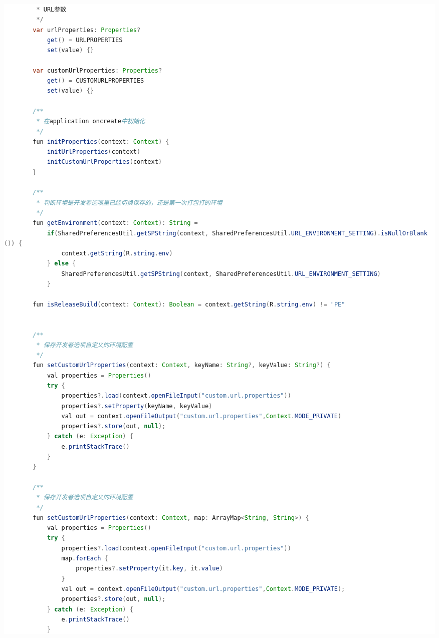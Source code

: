 ```java
         * URL参数
         */
        var urlProperties: Properties?
            get() = URLPROPERTIES
            set(value) {}

        var customUrlProperties: Properties?
            get() = CUSTOMURLPROPERTIES
            set(value) {}

        /**
         * 在application oncreate中初始化
         */
        fun initProperties(context: Context) {
            initUrlProperties(context)
            initCustomUrlProperties(context)
        }

        /**
         * 判断环境是开发者选项里已经切换保存的，还是第一次打包打的环境
         */
        fun getEnvironment(context: Context): String =
            if(SharedPreferencesUtil.getSPString(context, SharedPreferencesUtil.URL_ENVIRONMENT_SETTING).isNullOrBlank()) {
                context.getString(R.string.env)
            } else {
                SharedPreferencesUtil.getSPString(context, SharedPreferencesUtil.URL_ENVIRONMENT_SETTING)
            }

        fun isReleaseBuild(context: Context): Boolean = context.getString(R.string.env) != "PE"


        /**
         * 保存开发者选项自定义的环境配置
         */
        fun setCustomUrlProperties(context: Context, keyName: String?, keyValue: String?) {
            val properties = Properties()
            try {
                properties?.load(context.openFileInput("custom.url.properties"))
                properties?.setProperty(keyName, keyValue)
                val out = context.openFileOutput("custom.url.properties",Context.MODE_PRIVATE)
                properties?.store(out, null);
            } catch (e: Exception) {
                e.printStackTrace()
            }
        }

        /**
         * 保存开发者选项自定义的环境配置
         */
        fun setCustomUrlProperties(context: Context, map: ArrayMap<String, String>) {
            val properties = Properties()
            try {
                properties?.load(context.openFileInput("custom.url.properties"))
                map.forEach {
                    properties?.setProperty(it.key, it.value)
                }
                val out = context.openFileOutput("custom.url.properties",Context.MODE_PRIVATE);
                properties?.store(out, null);
            } catch (e: Exception) {
                e.printStackTrace()
            }
```